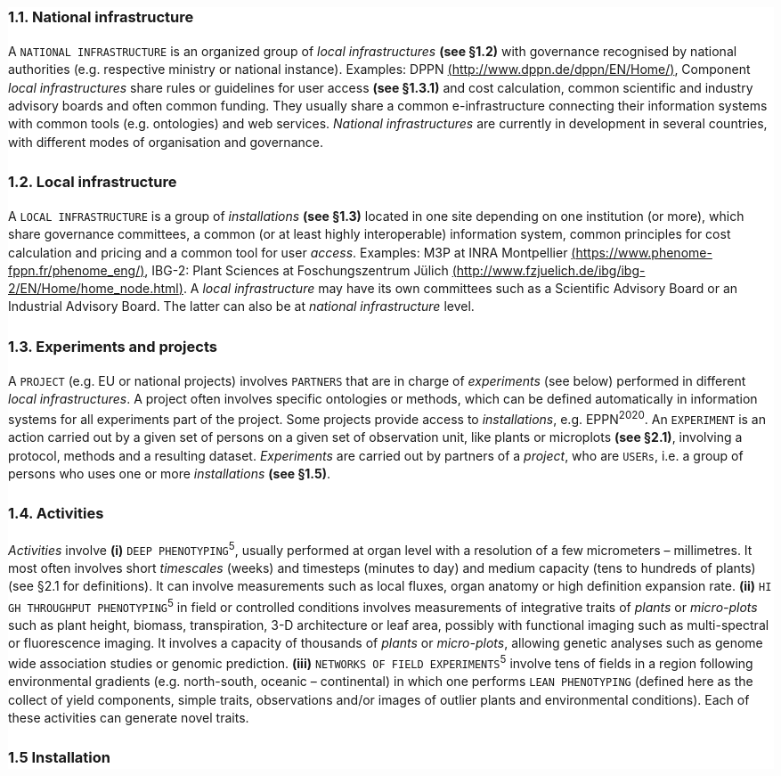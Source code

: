 ### 1.1. National infrastructure

A `NATIONAL INFRASTRUCTURE` is an organized group of *local infrastructures* **(see §1.2)** with governance recognised by national authorities (e.g. respective ministry or national instance). Examples: DPPN [(http://www.dppn.de/dppn/EN/Home/)](http://www.dppn.de/dppn/EN/Home/), Component *local infrastructures* share rules or guidelines for user access **(see §1.3.1)** and cost calculation, common scientific and industry advisory boards and often common funding. They usually share a common e-infrastructure connecting their information systems with common tools (e.g. ontologies) and web services. *National infrastructures* are currently in development in several countries, with different modes of organisation and governance.

### 1.2. Local infrastructure

A `LOCAL INFRASTRUCTURE` is a group of *installations* **(see §1.3)** located in one site depending on one institution (or more), which share governance committees, a common (or at least highly interoperable) information system, common principles for cost calculation and pricing and a common tool for user *access*. Examples: M3P at INRA Montpellier [(https://www.phenome-fppn.fr/phenome_eng/)](https://www.phenome-fppn.fr/phenome_eng/), IBG-2: Plant Sciences at Foschungszentrum Jülich [(http://www.fzjuelich.de/ibg/ibg-2/EN/Home/home_node.html)](http://www.fzjuelich.de/ibg/ibg-2/EN/Home/home_node.html). A *local infrastructure* may have its own committees such as a Scientific Advisory Board or an Industrial Advisory Board. The latter can also be at *national infrastructure* level.

### 1.3. Experiments and projects

A `PROJECT` (e.g. EU or national projects) involves `PARTNERS` that are in charge of *experiments* (see below) performed in different *local infrastructures*. A project often involves specific ontologies or
methods, which can be defined automatically in information systems for all experiments part of the project. Some projects provide access to *installations*, e.g. EPPN<sup>2020</sup>. An `EXPERIMENT` is an action carried out by a given set of persons on a given set of observation unit, like plants or microplots **(see §2.1)**, involving a protocol, methods and a resulting dataset. *Experiments* are carried out by partners of a *project*, who are `USERs`, i.e. a group of persons who uses one or more *installations* **(see §1.5)**.

### 1.4. Activities

*Activities* involve **(i)** `DEEP PHENOTYPING`<sup>5</sup>, usually performed at organ level with a resolution of a few micrometers – millimetres. It most often involves short *timescales* (weeks) and timesteps (minutes to day) and medium capacity (tens to hundreds of plants) (see §2.1 for definitions). It can involve measurements such as local fluxes, organ anatomy or high definition expansion rate. **(ii)** `HIGH THROUGHPUT PHENOTYPING`<sup>5</sup> in field or controlled conditions involves measurements of integrative traits of *plants* or *micro-plots* such as plant height, biomass, transpiration, 3-D architecture or leaf area, possibly with functional imaging such as multi-spectral or fluorescence imaging. It involves a capacity of thousands of *plants* or *micro-plots*, allowing genetic analyses such as genome wide association studies or genomic prediction. **(iii)** `NETWORKS OF FIELD EXPERIMENTS`<sup>5</sup> involve tens of fields in a region following environmental gradients (e.g. north-south, oceanic – continental) in which one performs `LEAN PHENOTYPING` (defined here as the collect of yield components, simple traits, observations and/or images of outlier plants and environmental conditions). Each of these activities can generate novel traits.

### 1.5 Installation
